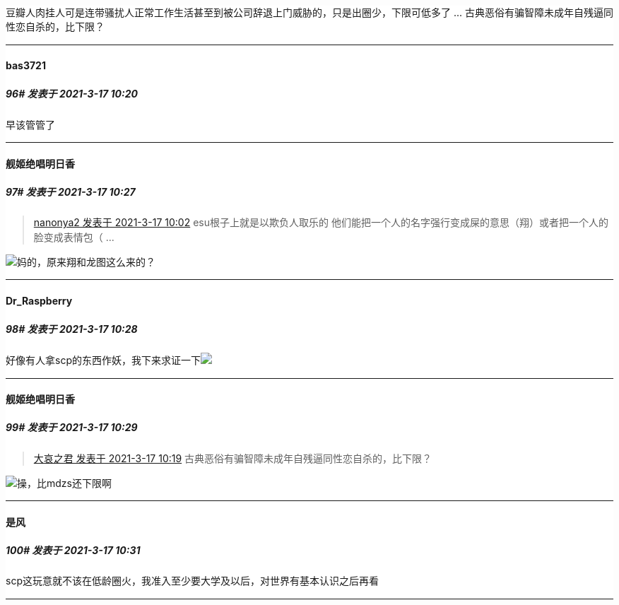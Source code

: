 豆瓣人肉挂人可是连带骚扰人正常工作生活甚至到被公司辞退上门威胁的，只是出圈少，下限可低多了 ...</blockquote>
古典恶俗有骗智障未成年自残逼同性恋自杀的，比下限？


*****

####  bas3721  
##### 96#       发表于 2021-3-17 10:20


早该管管了


*****

####  舰姬绝唱明日香  
##### 97#       发表于 2021-3-17 10:27


<blockquote><a href="httphttps://bbs.saraba1st.com/2b/forum.php?mod=redirect&amp;goto=findpost&amp;pid=50649845&amp;ptid=1993522" target="_blank">nanonya2 发表于 2021-3-17 10:02</a>
esu根子上就是以欺负人取乐的
他们能把一个人的名字强行变成屎的意思（翔）或者把一个人的脸变成表情包（ ...</blockquote>
<img src="https://static.saraba1st.com/image/smiley/face2017/001.png" referrerpolicy="no-referrer">妈的，原来翔和龙图这么来的？


*****

####  Dr_Raspberry  
##### 98#       发表于 2021-3-17 10:28


好像有人拿scp的东西作妖，我下来求证一下<img src="https://static.saraba1st.com/image/smiley/face2017/001.png" referrerpolicy="no-referrer">


*****

####  舰姬绝唱明日香  
##### 99#       发表于 2021-3-17 10:29


<blockquote><a href="httphttps://bbs.saraba1st.com/2b/forum.php?mod=redirect&amp;goto=findpost&amp;pid=50650060&amp;ptid=1993522" target="_blank">大哀之君 发表于 2021-3-17 10:19</a>
古典恶俗有骗智障未成年自残逼同性恋自杀的，比下限？</blockquote>
<img src="https://static.saraba1st.com/image/smiley/face2017/105.png" referrerpolicy="no-referrer">操，比mdzs还下限啊


*****

####  是风  
##### 100#       发表于 2021-3-17 10:31


scp这玩意就不该在低龄圈火，我准入至少要大学及以后，对世界有基本认识之后再看


*****
